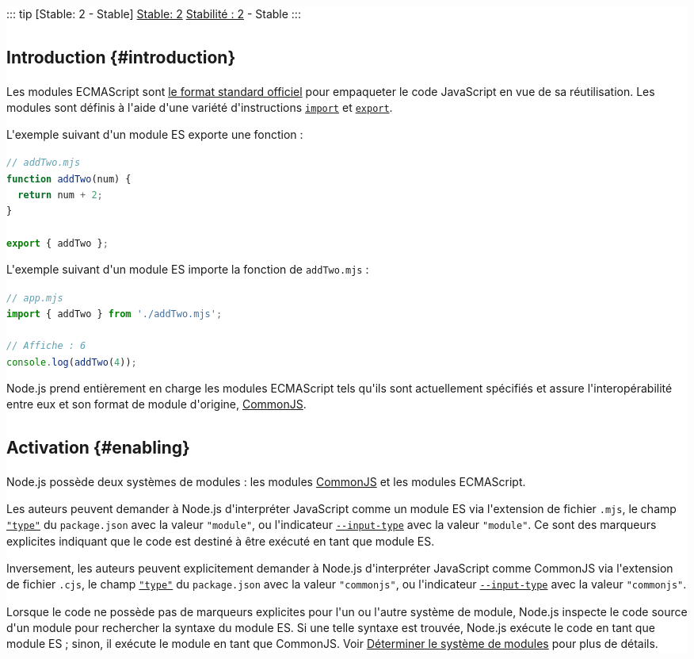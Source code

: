 ::: tip [Stable: 2 - Stable]
[Stable: 2](/fr/nodejs/api/documentation#stability-index) [Stabilité : 2](/fr/nodejs/api/documentation#stability-index) - Stable
:::

## Introduction {#introduction}

Les modules ECMAScript sont [le format standard officiel](https://tc39.github.io/ecma262/#sec-modules) pour empaqueter le code JavaScript en vue de sa réutilisation. Les modules sont définis à l'aide d'une variété d'instructions [`import`](https://developer.mozilla.org/fr/docs/Web/JavaScript/Reference/Statements/import) et [`export`](https://developer.mozilla.org/fr/docs/Web/JavaScript/Reference/Statements/export).

L'exemple suivant d'un module ES exporte une fonction :

```js [ESM]
// addTwo.mjs
function addTwo(num) {
  return num + 2;
}

export { addTwo };
```
L'exemple suivant d'un module ES importe la fonction de `addTwo.mjs` :

```js [ESM]
// app.mjs
import { addTwo } from './addTwo.mjs';

// Affiche : 6
console.log(addTwo(4));
```
Node.js prend entièrement en charge les modules ECMAScript tels qu'ils sont actuellement spécifiés et assure l'interopérabilité entre eux et son format de module d'origine, [CommonJS](/fr/nodejs/api/modules).


## Activation {#enabling}

Node.js possède deux systèmes de modules : les modules [CommonJS](/fr/nodejs/api/modules) et les modules ECMAScript.

Les auteurs peuvent demander à Node.js d'interpréter JavaScript comme un module ES via l'extension de fichier `.mjs`, le champ [`"type"`](/fr/nodejs/api/packages#type) du `package.json` avec la valeur `"module"`, ou l'indicateur [`--input-type`](/fr/nodejs/api/cli#--input-typetype) avec la valeur `"module"`. Ce sont des marqueurs explicites indiquant que le code est destiné à être exécuté en tant que module ES.

Inversement, les auteurs peuvent explicitement demander à Node.js d'interpréter JavaScript comme CommonJS via l'extension de fichier `.cjs`, le champ [`"type"`](/fr/nodejs/api/packages#type) du `package.json` avec la valeur `"commonjs"`, ou l'indicateur [`--input-type`](/fr/nodejs/api/cli#--input-typetype) avec la valeur `"commonjs"`.

Lorsque le code ne possède pas de marqueurs explicites pour l'un ou l'autre système de module, Node.js inspecte le code source d'un module pour rechercher la syntaxe du module ES. Si une telle syntaxe est trouvée, Node.js exécute le code en tant que module ES ; sinon, il exécute le module en tant que CommonJS. Voir [Déterminer le système de modules](/fr/nodejs/api/packages#determining-module-system) pour plus de détails.
